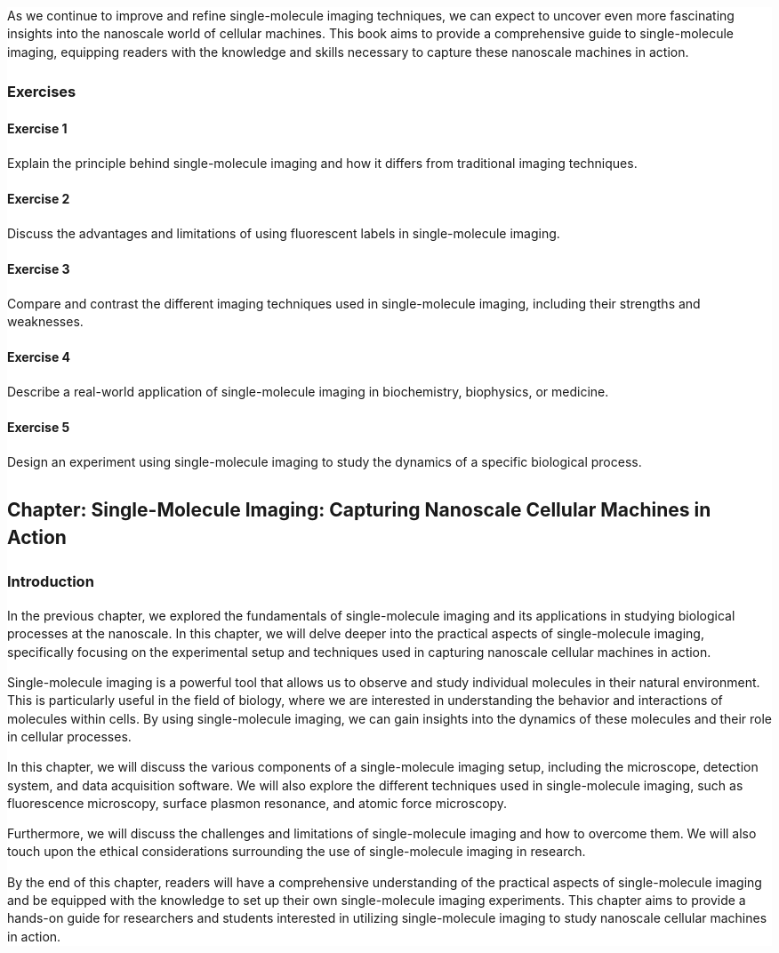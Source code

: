 As we continue to improve and refine single-molecule imaging techniques, we can expect to uncover even more fascinating insights into the nanoscale world of cellular machines. This book aims to provide a comprehensive guide to single-molecule imaging, equipping readers with the knowledge and skills necessary to capture these nanoscale machines in action.

### Exercises
#### Exercise 1
Explain the principle behind single-molecule imaging and how it differs from traditional imaging techniques.

#### Exercise 2
Discuss the advantages and limitations of using fluorescent labels in single-molecule imaging.

#### Exercise 3
Compare and contrast the different imaging techniques used in single-molecule imaging, including their strengths and weaknesses.

#### Exercise 4
Describe a real-world application of single-molecule imaging in biochemistry, biophysics, or medicine.

#### Exercise 5
Design an experiment using single-molecule imaging to study the dynamics of a specific biological process.


## Chapter: Single-Molecule Imaging: Capturing Nanoscale Cellular Machines in Action

### Introduction

In the previous chapter, we explored the fundamentals of single-molecule imaging and its applications in studying biological processes at the nanoscale. In this chapter, we will delve deeper into the practical aspects of single-molecule imaging, specifically focusing on the experimental setup and techniques used in capturing nanoscale cellular machines in action.

Single-molecule imaging is a powerful tool that allows us to observe and study individual molecules in their natural environment. This is particularly useful in the field of biology, where we are interested in understanding the behavior and interactions of molecules within cells. By using single-molecule imaging, we can gain insights into the dynamics of these molecules and their role in cellular processes.

In this chapter, we will discuss the various components of a single-molecule imaging setup, including the microscope, detection system, and data acquisition software. We will also explore the different techniques used in single-molecule imaging, such as fluorescence microscopy, surface plasmon resonance, and atomic force microscopy.

Furthermore, we will discuss the challenges and limitations of single-molecule imaging and how to overcome them. We will also touch upon the ethical considerations surrounding the use of single-molecule imaging in research.

By the end of this chapter, readers will have a comprehensive understanding of the practical aspects of single-molecule imaging and be equipped with the knowledge to set up their own single-molecule imaging experiments. This chapter aims to provide a hands-on guide for researchers and students interested in utilizing single-molecule imaging to study nanoscale cellular machines in action.
